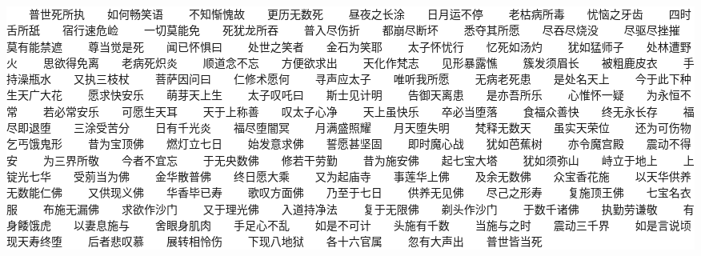　　普世死所执　　如何畅笑语
　　不知惭愧故　　更历无数死
　　昼夜之长涂　　日月运不停
　　老枯病所毒　　忧恼之牙齿
　　四时舌所舐　　宿行速危崄
　　一切莫能免　　死犹龙所吞
　　普入尽伤折　　都崩尽断坏
　　悉夺其所愿　　尽吞尽烧没
　　尽驱尽挫摧　　莫有能禁遮
　　尊当觉是死　　闻已怀惧曰
　　处世之笑者　　金石为笑耶
　　太子怀忧行　　忆死如汤灼
　　犹如猛师子　　处林遭野火
　　思欲得免离　　老病死炽炎
　　顺道念不忘　　方便欲求出
　　天化作梵志　　见形暴露憔
　　簇发须眉长　　被粗鹿皮衣
　　手持澡瓶水　　又执三枝杖
　　菩萨因问曰　　仁修术愿何
　　寻声应太子　　唯听我所愿
　　无病老死患　　是处名天上
　　今于此下种　　生天广大花
　　愿求快安乐　　萌芽天上生
　　太子叹吒曰　　斯士见计明
　　告御天离患　　是亦吾所乐
　　心惟怀一疑　　为永恒不常
　　若必常安乐　　可愿生天耳
　　天于上称善　　叹太子心净
　　天上虽快乐　　卒必当堕落
　　食福众善快　　终无永长存
　　福尽即退堕　　三涂受苦分
　　日有千光炎　　福尽堕闇冥
　　月满盛照耀　　月天堕失明
　　梵释无数天　　虽实天荣位
　　还为可伤物　　乞丐饿鬼形
　　昔为宝顶佛　　燃灯立七日
　　始发意求佛　　誓愿甚坚固
　　即时魔心战　　犹如芭蕉树
　　亦令魔宫殿　　震动不得安
　　为三界所敬　　今者不宜忘
　　于无央数佛　　修若干劳勤
　　昔为施安佛　　起七宝大塔
　　犹如须弥山　　峙立于地上
　　上锭光七华　　受莂当为佛
　　金华散普佛　　终日愿大乘
　　又为起庙寺　　事莲华上佛
　　及余无数佛　　众宝香花施
　　以天华供养　　无数能仁佛
　　又供现义佛　　华香毕已寿
　　歌叹方面佛　　乃至于七日
　　供养无见佛　　尽己之形寿
　　复施顶王佛　　七宝名衣服
　　布施无漏佛　　求欲作沙门
　　又于理光佛　　入道持净法
　　复于无限佛　　剃头作沙门
　　于数千诸佛　　执勤劳谦敬
　　有身餧饿虎　　以妻息施与
　　舍眼身肌肉　　手足心不乱
　　如是不可计　　头施有千数
　　当施与之时　　震动三千界
　　如是言说顷　　现天寿终堕
　　后者悲叹慕　　展转相怜伤
　　下现八地狱　　各十六官属
　　忽有大声出　　普世皆当死